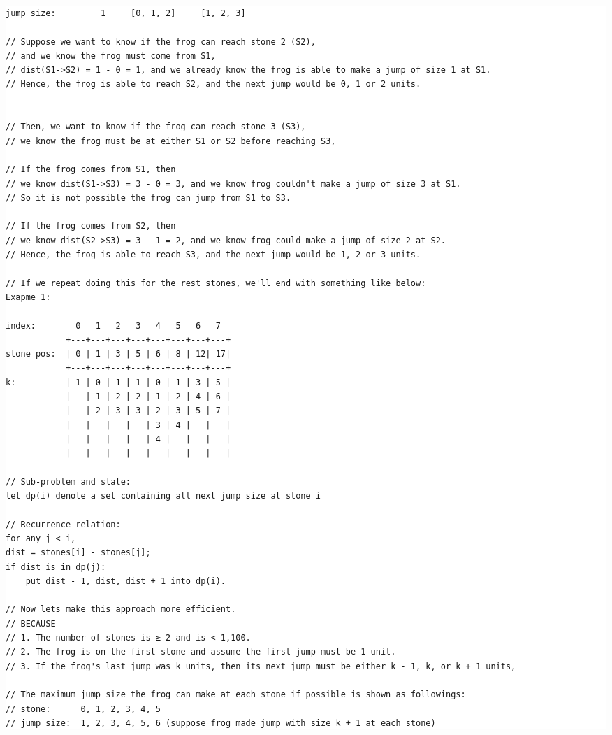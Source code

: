     jump size:         1     [0, 1, 2]     [1, 2, 3]
    
    // Suppose we want to know if the frog can reach stone 2 (S2),
    // and we know the frog must come from S1, 
    // dist(S1->S2) = 1 - 0 = 1, and we already know the frog is able to make a jump of size 1 at S1.
    // Hence, the frog is able to reach S2, and the next jump would be 0, 1 or 2 units.
    
    
    // Then, we want to know if the frog can reach stone 3 (S3),
    // we know the frog must be at either S1 or S2 before reaching S3,
    
    // If the frog comes from S1, then 
    // we know dist(S1->S3) = 3 - 0 = 3, and we know frog couldn't make a jump of size 3 at S1.
    // So it is not possible the frog can jump from S1 to S3.
    
    // If the frog comes from S2, then
    // we know dist(S2->S3) = 3 - 1 = 2, and we know frog could make a jump of size 2 at S2.
    // Hence, the frog is able to reach S3, and the next jump would be 1, 2 or 3 units.
    
    // If we repeat doing this for the rest stones, we'll end with something like below:
    Exapme 1:
                
    index:        0   1   2   3   4   5   6   7 
                +---+---+---+---+---+---+---+---+
    stone pos:  | 0 | 1 | 3 | 5 | 6 | 8 | 12| 17|
                +---+---+---+---+---+---+---+---+
    k:          | 1 | 0 | 1 | 1 | 0 | 1 | 3 | 5 |
                |   | 1 | 2 | 2 | 1 | 2 | 4 | 6 |
                |   | 2 | 3 | 3 | 2 | 3 | 5 | 7 |
                |   |   |   |   | 3 | 4 |   |   |
                |   |   |   |   | 4 |   |   |   |
                |   |   |   |   |   |   |   |   |
    
    // Sub-problem and state:
    let dp(i) denote a set containing all next jump size at stone i
    
    // Recurrence relation:
    for any j < i,
    dist = stones[i] - stones[j];
    if dist is in dp(j):
        put dist - 1, dist, dist + 1 into dp(i). 
    
    // Now lets make this approach more efficient.
    // BECAUSE 
    // 1. The number of stones is ≥ 2 and is < 1,100. 
    // 2. The frog is on the first stone and assume the first jump must be 1 unit.
    // 3. If the frog's last jump was k units, then its next jump must be either k - 1, k, or k + 1 units,
    
    // The maximum jump size the frog can make at each stone if possible is shown as followings: 
    // stone:      0, 1, 2, 3, 4, 5
    // jump size:  1, 2, 3, 4, 5, 6 (suppose frog made jump with size k + 1 at each stone)
    